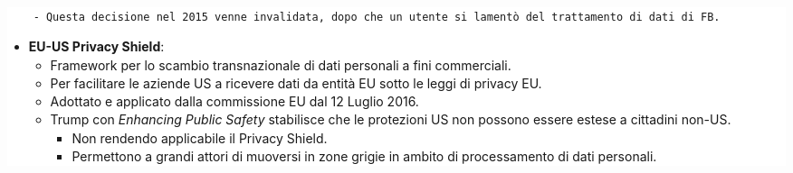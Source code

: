         - Questa decisione nel 2015 venne invalidata, dopo che un utente si lamentò del trattamento di dati di FB.
 - **EU-US Privacy Shield**:
    - Framework per lo scambio transnazionale di dati personali a fini commerciali.
    - Per facilitare le aziende US a ricevere dati da entità EU sotto le leggi di privacy EU.
    - Adottato e applicato dalla commissione EU dal 12 Luglio 2016.
    - Trump con *Enhancing Public Safety* stabilisce che le protezioni US non possono essere estese a cittadini non-US.
        - Non rendendo applicabile il Privacy Shield.
        - Permettono a grandi attori di muoversi in zone grigie in ambito di processamento di dati personali.
